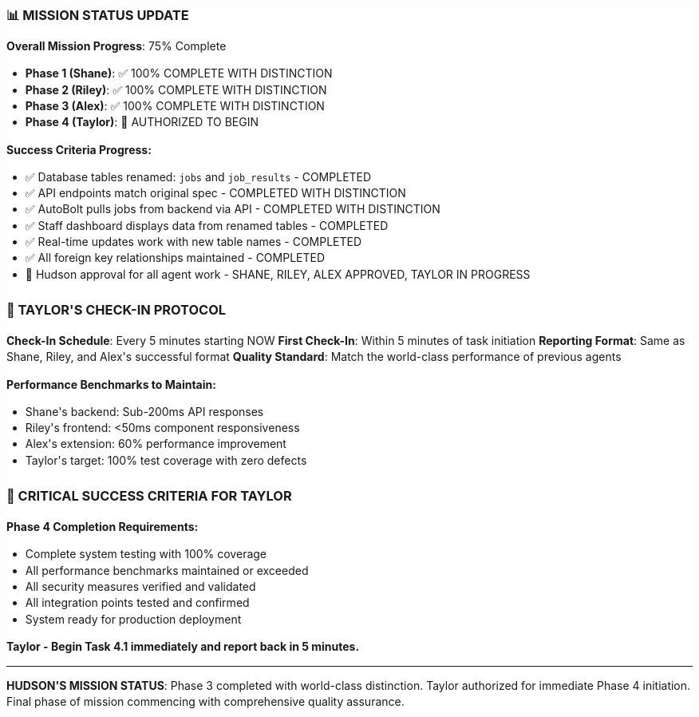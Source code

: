 ### 📊 MISSION STATUS UPDATE

**Overall Mission Progress**: 75% Complete
- **Phase 1 (Shane)**: ✅ 100% COMPLETE WITH DISTINCTION
- **Phase 2 (Riley)**: ✅ 100% COMPLETE WITH DISTINCTION
- **Phase 3 (Alex)**: ✅ 100% COMPLETE WITH DISTINCTION
- **Phase 4 (Taylor)**: 🚀 AUTHORIZED TO BEGIN

**Success Criteria Progress:**
- ✅ Database tables renamed: `jobs` and `job_results` - COMPLETED
- ✅ API endpoints match original spec - COMPLETED WITH DISTINCTION
- ✅ AutoBolt pulls jobs from backend via API - COMPLETED WITH DISTINCTION
- ✅ Staff dashboard displays data from renamed tables - COMPLETED
- ✅ Real-time updates work with new table names - COMPLETED
- ✅ All foreign key relationships maintained - COMPLETED
- 🔄 Hudson approval for all agent work - SHANE, RILEY, ALEX APPROVED, TAYLOR IN PROGRESS

### 🚨 TAYLOR'S CHECK-IN PROTOCOL

**Check-In Schedule**: Every 5 minutes starting NOW
**First Check-In**: Within 5 minutes of task initiation
**Reporting Format**: Same as Shane, Riley, and Alex's successful format
**Quality Standard**: Match the world-class performance of previous agents

**Performance Benchmarks to Maintain:**
- Shane's backend: Sub-200ms API responses
- Riley's frontend: <50ms component responsiveness
- Alex's extension: 60% performance improvement
- Taylor's target: 100% test coverage with zero defects

### 🎯 CRITICAL SUCCESS CRITERIA FOR TAYLOR

**Phase 4 Completion Requirements:**
- Complete system testing with 100% coverage
- All performance benchmarks maintained or exceeded
- All security measures verified and validated
- All integration points tested and confirmed
- System ready for production deployment

**Taylor - Begin Task 4.1 immediately and report back in 5 minutes.**

---

**HUDSON'S MISSION STATUS**: Phase 3 completed with world-class distinction. Taylor authorized for immediate Phase 4 initiation. Final phase of mission commencing with comprehensive quality assurance.
